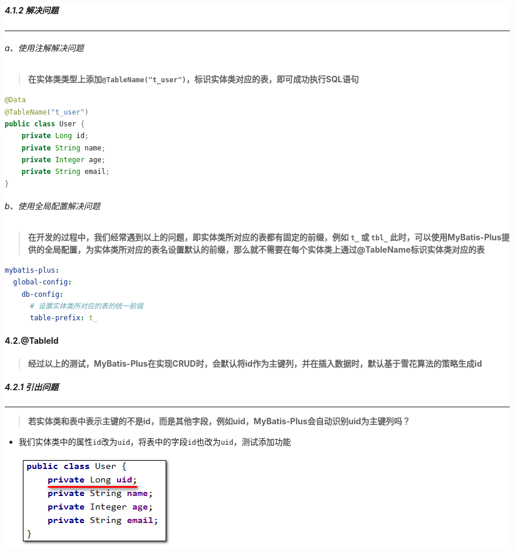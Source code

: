 

##### 4.1.2	解决问题

---



###### a、使用注解解决问题

> **在实体类类型上添加`@TableName("t_user")`，标识实体类对应的表，即可成功执行SQL语句**

```java
@Data
@TableName("t_user")
public class User {
    private Long id;
    private String name;
    private Integer age;
    private String email;
}
```



###### b、使用全局配置解决问题

> **在开发的过程中，我们经常遇到以上的问题，即实体类所对应的表都有固定的前缀，例如 `t_` 或 `tbl_` 此时，可以使用MyBatis-Plus提供的全局配置，为实体类所对应的表名设置默认的前缀，那么就不需要在每个实体类上通过@TableName标识实体类对应的表**

```yml
mybatis-plus:
  global-config:
    db-config:
      # 设置实体类所对应的表的统一前缀
      table-prefix: t_
```





#### 4.2.@TableId

> **经过以上的测试，MyBatis-Plus在实现CRUD时，会默认将id作为主键列，并在插入数据时，默认基于雪花算法的策略生成id**



##### 4.2.1	引出问题

---

> **若实体类和表中表示主键的不是id，而是其他字段，例如uid，MyBatis-Plus会自动识别uid为主键列吗？**

- 我们实体类中的属性`id`改为`uid`，将表中的字段`id`也改为`uid`，测试添加功能

  ![image-20220520100939157](images/11.png)
